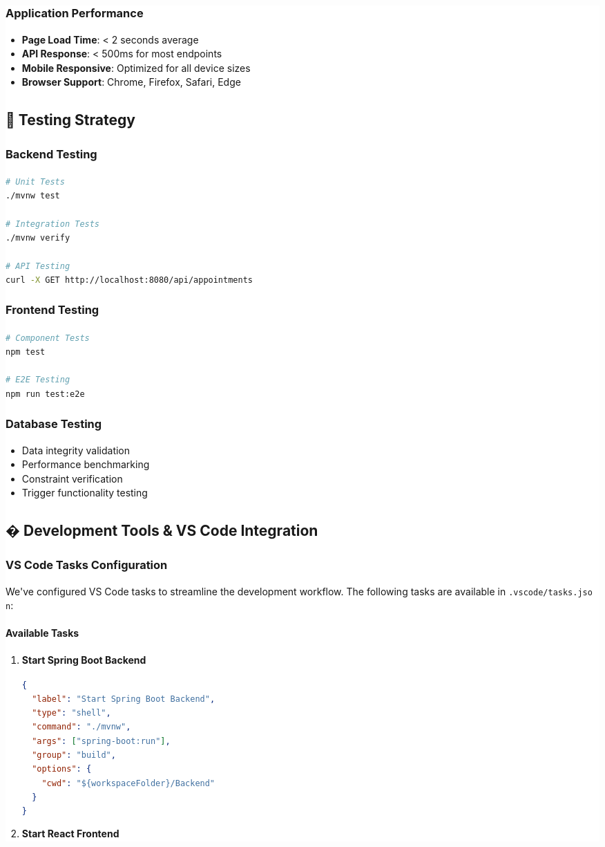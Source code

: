 ### Application Performance

- **Page Load Time**: < 2 seconds average
- **API Response**: < 500ms for most endpoints
- **Mobile Responsive**: Optimized for all device sizes
- **Browser Support**: Chrome, Firefox, Safari, Edge

## 🧪 Testing Strategy

### Backend Testing

```bash
# Unit Tests
./mvnw test

# Integration Tests
./mvnw verify

# API Testing
curl -X GET http://localhost:8080/api/appointments
```

### Frontend Testing

```bash
# Component Tests
npm test

# E2E Testing
npm run test:e2e
```

### Database Testing

- Data integrity validation
- Performance benchmarking
- Constraint verification
- Trigger functionality testing

## �️ Development Tools & VS Code Integration

### VS Code Tasks Configuration

We've configured VS Code tasks to streamline the development workflow. The following tasks are available in `.vscode/tasks.json`:

#### Available Tasks

1. **Start Spring Boot Backend**

   ```json
   {
     "label": "Start Spring Boot Backend",
     "type": "shell",
     "command": "./mvnw",
     "args": ["spring-boot:run"],
     "group": "build",
     "options": {
       "cwd": "${workspaceFolder}/Backend"
     }
   }
   ```
2. **Start React Frontend**
